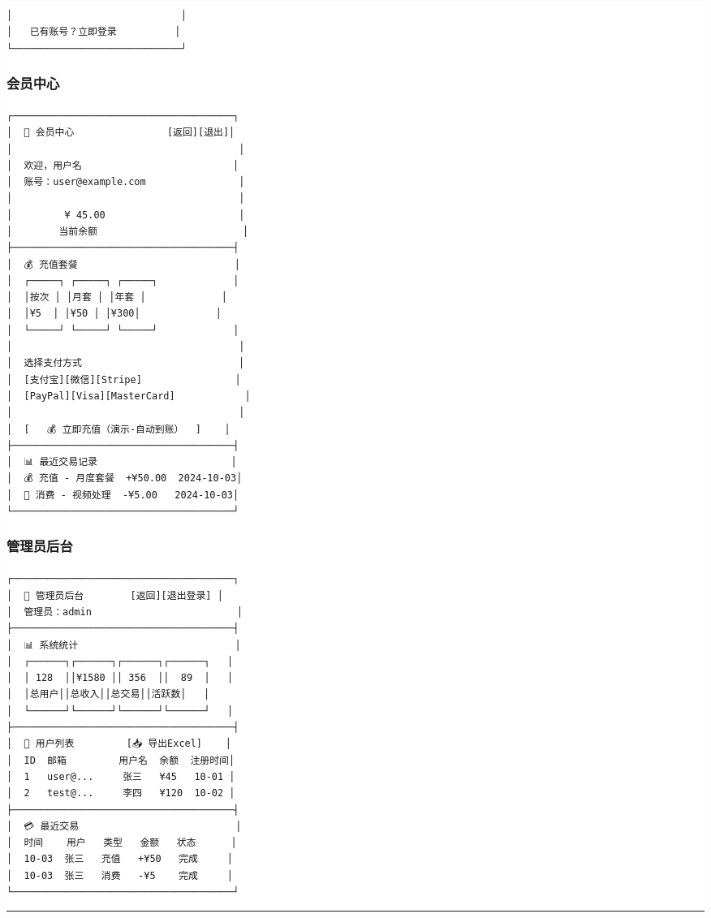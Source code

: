 ```
│                             │
│   已有账号？立即登录          │
└─────────────────────────────┘
```

### 会员中心
```
┌──────────────────────────────────────┐
│  👤 会员中心                [返回][退出]│
│                                       │
│  欢迎，用户名                          │
│  账号：user@example.com                │
│                                       │
│         ¥ 45.00                       │
│        当前余额                         │
├──────────────────────────────────────┤
│  💰 充值套餐                           │
│  ┌─────┐ ┌─────┐ ┌─────┐             │
│  │按次 │ │月套 │ │年套 │             │
│  │¥5  │ │¥50 │ │¥300│             │
│  └─────┘ └─────┘ └─────┘             │
│                                       │
│  选择支付方式                           │
│  [支付宝][微信][Stripe]                │
│  [PayPal][Visa][MasterCard]            │
│                                       │
│  [   💰 立即充值（演示-自动到账）  ]    │
├──────────────────────────────────────┤
│  📊 最近交易记录                       │
│  💰 充值 - 月度套餐  +¥50.00  2024-10-03│
│  📝 消费 - 视频处理  -¥5.00   2024-10-03│
└──────────────────────────────────────┘
```

### 管理员后台
```
┌──────────────────────────────────────┐
│  🔧 管理员后台        [返回][退出登录] │
│  管理员：admin                         │
├──────────────────────────────────────┤
│  📊 系统统计                           │
│  ┌──────┐┌──────┐┌──────┐┌──────┐   │
│  │ 128  ││¥1580 ││ 356  ││  89  │   │
│  │总用户││总收入││总交易││活跃数│   │
│  └──────┘└──────┘└──────┘└──────┘   │
├──────────────────────────────────────┤
│  👥 用户列表         [📥 导出Excel]    │
│  ID  邮箱         用户名  余额  注册时间│
│  1   user@...     张三   ¥45   10-01 │
│  2   test@...     李四   ¥120  10-02 │
├──────────────────────────────────────┤
│  💳 最近交易                           │
│  时间    用户   类型   金额   状态      │
│  10-03  张三   充值   +¥50   完成     │
│  10-03  张三   消费   -¥5    完成     │
└──────────────────────────────────────┘
```

---
